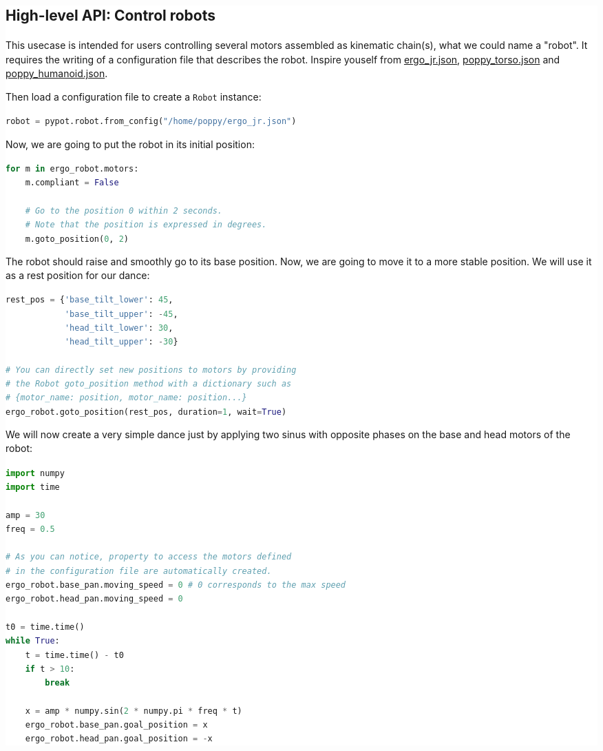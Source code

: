 ## High-level API: Control robots 

This usecase is intended for users controlling several motors assembled as kinematic chain(s), what we could name a "robot".
It requires the writing of a configuration file that describes the robot. Inspire youself from [ergo_jr.json](https://github.com/poppy-project/poppy-ergo-jr/blob/master/software/poppy_ergo_jr/configuration/poppy_ergo_jr.json), [poppy_torso.json](https://github.com/poppy-project/poppy-torso/blob/master/software/poppy_torso/configuration/poppy_torso.json) and [poppy_humanoid.json](https://github.com/poppy-project/poppy-humanoid/blob/master/software/poppy_humanoid/configuration/poppy_humanoid.json).

Then load a configuration file to create a `Robot` instance:
```python
robot = pypot.robot.from_config("/home/poppy/ergo_jr.json")
```

Now, we are going to put the robot in its initial position:

```python
for m in ergo_robot.motors:
    m.compliant = False

    # Go to the position 0 within 2 seconds.
    # Note that the position is expressed in degrees.
    m.goto_position(0, 2)
```

The robot should raise and smoothly go to its base position. Now, we are going to move it to a more stable position. We will use it as a rest position for our dance:

```python
rest_pos = {'base_tilt_lower': 45,
            'base_tilt_upper': -45,
            'head_tilt_lower': 30,
            'head_tilt_upper': -30}

# You can directly set new positions to motors by providing
# the Robot goto_position method with a dictionary such as
# {motor_name: position, motor_name: position...}
ergo_robot.goto_position(rest_pos, duration=1, wait=True)
```

We will now create a very simple dance just by applying two sinus with opposite phases on the base and head motors of the robot:

```python
import numpy
import time

amp = 30
freq = 0.5

# As you can notice, property to access the motors defined
# in the configuration file are automatically created.
ergo_robot.base_pan.moving_speed = 0 # 0 corresponds to the max speed
ergo_robot.head_pan.moving_speed = 0

t0 = time.time()
while True:
    t = time.time() - t0
    if t > 10:
        break

    x = amp * numpy.sin(2 * numpy.pi * freq * t)
    ergo_robot.base_pan.goal_position = x
    ergo_robot.head_pan.goal_position = -x

```
